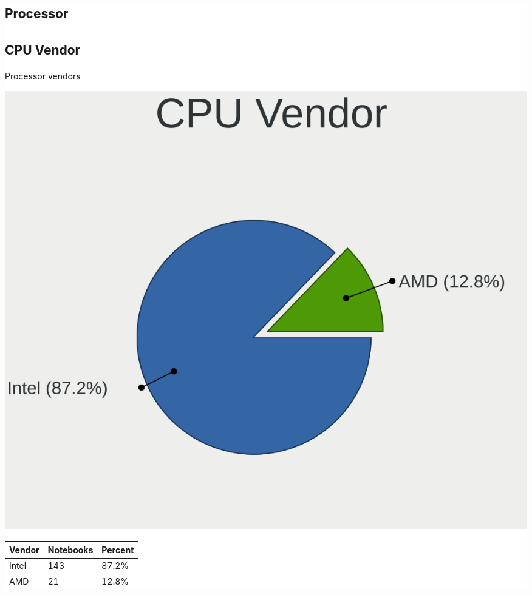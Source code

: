 Processor
---------

CPU Vendor
----------

Processor vendors

![CPU Vendor](./images/pie_chart_bsd/cpu_vendor.svg)


| Vendor | Notebooks | Percent |
|--------|-----------|---------|
| Intel  | 143       | 87.2%   |
| AMD    | 21        | 12.8%   |
